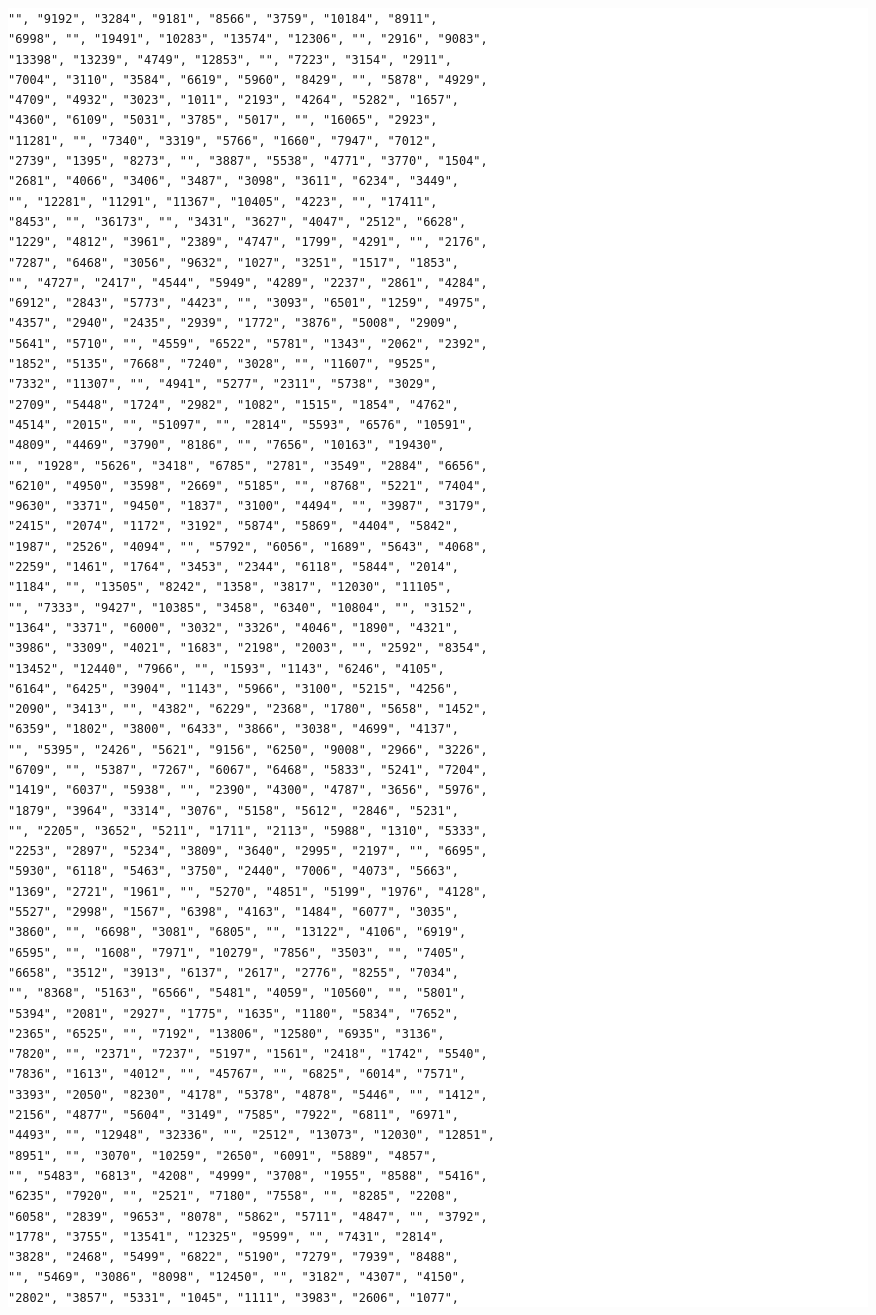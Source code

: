    "", "9192", "3284", "9181", "8566", "3759", "10184", "8911", 
    "6998", "", "19491", "10283", "13574", "12306", "", "2916", "9083", 
    "13398", "13239", "4749", "12853", "", "7223", "3154", "2911", 
    "7004", "3110", "3584", "6619", "5960", "8429", "", "5878", "4929", 
    "4709", "4932", "3023", "1011", "2193", "4264", "5282", "1657", 
    "4360", "6109", "5031", "3785", "5017", "", "16065", "2923", 
    "11281", "", "7340", "3319", "5766", "1660", "7947", "7012", 
    "2739", "1395", "8273", "", "3887", "5538", "4771", "3770", "1504", 
    "2681", "4066", "3406", "3487", "3098", "3611", "6234", "3449", 
    "", "12281", "11291", "11367", "10405", "4223", "", "17411", 
    "8453", "", "36173", "", "3431", "3627", "4047", "2512", "6628", 
    "1229", "4812", "3961", "2389", "4747", "1799", "4291", "", "2176", 
    "7287", "6468", "3056", "9632", "1027", "3251", "1517", "1853", 
    "", "4727", "2417", "4544", "5949", "4289", "2237", "2861", "4284", 
    "6912", "2843", "5773", "4423", "", "3093", "6501", "1259", "4975", 
    "4357", "2940", "2435", "2939", "1772", "3876", "5008", "2909", 
    "5641", "5710", "", "4559", "6522", "5781", "1343", "2062", "2392", 
    "1852", "5135", "7668", "7240", "3028", "", "11607", "9525", 
    "7332", "11307", "", "4941", "5277", "2311", "5738", "3029", 
    "2709", "5448", "1724", "2982", "1082", "1515", "1854", "4762", 
    "4514", "2015", "", "51097", "", "2814", "5593", "6576", "10591", 
    "4809", "4469", "3790", "8186", "", "7656", "10163", "19430", 
    "", "1928", "5626", "3418", "6785", "2781", "3549", "2884", "6656", 
    "6210", "4950", "3598", "2669", "5185", "", "8768", "5221", "7404", 
    "9630", "3371", "9450", "1837", "3100", "4494", "", "3987", "3179", 
    "2415", "2074", "1172", "3192", "5874", "5869", "4404", "5842", 
    "1987", "2526", "4094", "", "5792", "6056", "1689", "5643", "4068", 
    "2259", "1461", "1764", "3453", "2344", "6118", "5844", "2014", 
    "1184", "", "13505", "8242", "1358", "3817", "12030", "11105", 
    "", "7333", "9427", "10385", "3458", "6340", "10804", "", "3152", 
    "1364", "3371", "6000", "3032", "3326", "4046", "1890", "4321", 
    "3986", "3309", "4021", "1683", "2198", "2003", "", "2592", "8354", 
    "13452", "12440", "7966", "", "1593", "1143", "6246", "4105", 
    "6164", "6425", "3904", "1143", "5966", "3100", "5215", "4256", 
    "2090", "3413", "", "4382", "6229", "2368", "1780", "5658", "1452", 
    "6359", "1802", "3800", "6433", "3866", "3038", "4699", "4137", 
    "", "5395", "2426", "5621", "9156", "6250", "9008", "2966", "3226", 
    "6709", "", "5387", "7267", "6067", "6468", "5833", "5241", "7204", 
    "1419", "6037", "5938", "", "2390", "4300", "4787", "3656", "5976", 
    "1879", "3964", "3314", "3076", "5158", "5612", "2846", "5231", 
    "", "2205", "3652", "5211", "1711", "2113", "5988", "1310", "5333", 
    "2253", "2897", "5234", "3809", "3640", "2995", "2197", "", "6695", 
    "5930", "6118", "5463", "3750", "2440", "7006", "4073", "5663", 
    "1369", "2721", "1961", "", "5270", "4851", "5199", "1976", "4128", 
    "5527", "2998", "1567", "6398", "4163", "1484", "6077", "3035", 
    "3860", "", "6698", "3081", "6805", "", "13122", "4106", "6919", 
    "6595", "", "1608", "7971", "10279", "7856", "3503", "", "7405", 
    "6658", "3512", "3913", "6137", "2617", "2776", "8255", "7034", 
    "", "8368", "5163", "6566", "5481", "4059", "10560", "", "5801", 
    "5394", "2081", "2927", "1775", "1635", "1180", "5834", "7652", 
    "2365", "6525", "", "7192", "13806", "12580", "6935", "3136", 
    "7820", "", "2371", "7237", "5197", "1561", "2418", "1742", "5540", 
    "7836", "1613", "4012", "", "45767", "", "6825", "6014", "7571", 
    "3393", "2050", "8230", "4178", "5378", "4878", "5446", "", "1412", 
    "2156", "4877", "5604", "3149", "7585", "7922", "6811", "6971", 
    "4493", "", "12948", "32336", "", "2512", "13073", "12030", "12851", 
    "8951", "", "3070", "10259", "2650", "6091", "5889", "4857", 
    "", "5483", "6813", "4208", "4999", "3708", "1955", "8588", "5416", 
    "6235", "7920", "", "2521", "7180", "7558", "", "8285", "2208", 
    "6058", "2839", "9653", "8078", "5862", "5711", "4847", "", "3792", 
    "1778", "3755", "13541", "12325", "9599", "", "7431", "2814", 
    "3828", "2468", "5499", "6822", "5190", "7279", "7939", "8488", 
    "", "5469", "3086", "8098", "12450", "", "3182", "4307", "4150", 
    "2802", "3857", "5331", "1045", "1111", "3983", "2606", "1077", 